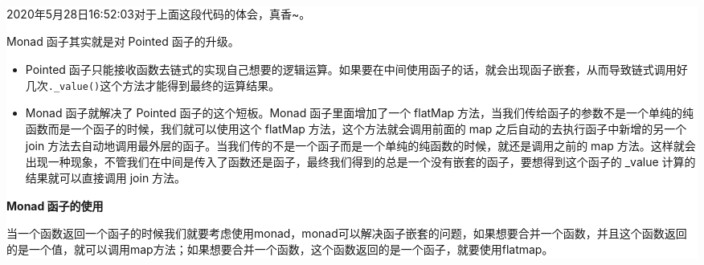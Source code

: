 2020年5月28日16:52:03对于上面这段代码的体会，真香~。

Monad 函子其实就是对 Pointed 函子的升级。

- Pointed 函子只能接收函数去链式的实现自己想要的逻辑运算。如果要在中间使用函子的话，就会出现函子嵌套，从而导致链式调用好几次`._value()`这个方法才能得到最终的运算结果。

- Monad 函子就解决了 Pointed 函子的这个短板。Monad 函子里面增加了一个 flatMap 方法，当我们传给函子的参数不是一个单纯的纯函数而是一个函子的时候，我们就可以使用这个 flatMap 方法，这个方法就会调用前面的 map 之后自动的去执行函子中新增的另一个 join 方法去自动地调用最外层的函子。当我们传的不是一个函子而是一个单纯的纯函数的时候，就还是调用之前的 map 方法。这样就会出现一种现象，不管我们在中间是传入了函数还是函子，最终我们得到的总是一个没有嵌套的函子，要想得到这个函子的 _value 计算的结果就可以直接调用 join 方法。

**Monad 函子的使用**

当一个函数返回一个函子的时候我们就要考虑使用monad，monad可以解决函子嵌套的问题，如果想要合并一个函数，并且这个函数返回的是一个值，就可以调用map方法；如果想要合并一个函数，这个函数返回的是一个函子，就要使用flatmap。